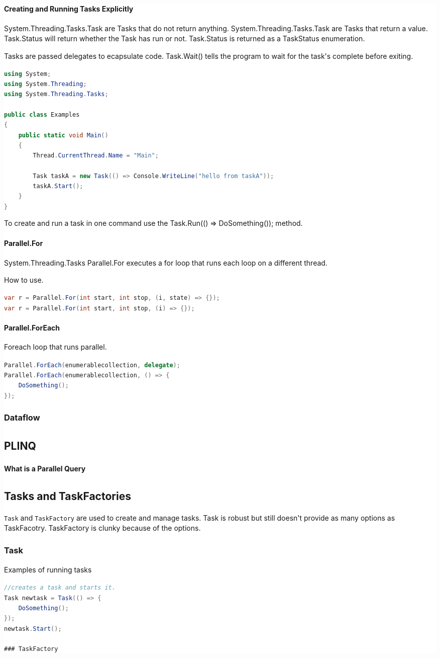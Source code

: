 #### Creating and Running Tasks Explicitly
System.Threading.Tasks.Task are Tasks that do not return anything.
System.Threading.Tasks.Task<TResult> are Tasks that return a value.
Task.Status will return whether the Task has run or not.
Task.Status is returned as a TaskStatus enumeration.

Tasks are passed delegates to ecapsulate code.
Task.Wait() tells the program to wait for the task's complete before exiting.

```C#
using System;
using System.Threading;
using System.Threading.Tasks;

public class Examples
{
	public static void Main()
	{
		Thread.CurrentThread.Name = "Main";

		Task taskA = new Task(() => Console.WriteLine("hello from taskA"));
		taskA.Start();
	}
}
```
To create and run a task in one command use the Task.Run(() => DoSomething()); method.

#### Parallel.For
System.Threading.Tasks
Parallel.For executes a for loop that runs each loop on a different thread.

How to use.
```C#
var r = Parallel.For(int start, int stop, (i, state) => {});
var r = Parallel.For(int start, int stop, (i) => {});
```

#### Parallel.ForEach
Foreach loop that runs parallel.
```C#
Parallel.ForEach(enumerablecollection, delegate);
Parallel.ForEach(enumerablecollection, () => {
	DoSomething();
});
```
### Dataflow


## PLINQ

#### What is a Parallel Query

## Tasks and TaskFactories
```Task``` and ```TaskFactory``` are used to create and manage tasks. Task is robust but still doesn't provide as many options as TaskFacotry. TaskFactory is clunky because of the options.

### Task
Examples of running tasks
```C#
//creates a task and starts it.
Task newtask = Task(() => {
	DoSomething();
});
newtask.Start();

### TaskFactory
```